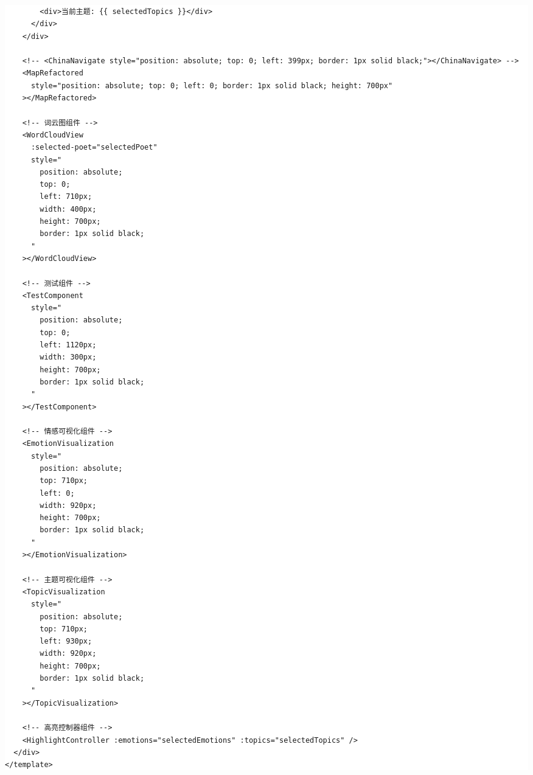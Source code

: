 ```vue
        <div>当前主题: {{ selectedTopics }}</div>
      </div>
    </div>

    <!-- <ChinaNavigate style="position: absolute; top: 0; left: 399px; border: 1px solid black;"></ChinaNavigate> -->
    <MapRefactored
      style="position: absolute; top: 0; left: 0; border: 1px solid black; height: 700px"
    ></MapRefactored>

    <!-- 词云图组件 -->
    <WordCloudView
      :selected-poet="selectedPoet"
      style="
        position: absolute;
        top: 0;
        left: 710px;
        width: 400px;
        height: 700px;
        border: 1px solid black;
      "
    ></WordCloudView>

    <!-- 测试组件 -->
    <TestComponent
      style="
        position: absolute;
        top: 0;
        left: 1120px;
        width: 300px;
        height: 700px;
        border: 1px solid black;
      "
    ></TestComponent>

    <!-- 情感可视化组件 -->
    <EmotionVisualization
      style="
        position: absolute;
        top: 710px;
        left: 0;
        width: 920px;
        height: 700px;
        border: 1px solid black;
      "
    ></EmotionVisualization>

    <!-- 主题可视化组件 -->
    <TopicVisualization
      style="
        position: absolute;
        top: 710px;
        left: 930px;
        width: 920px;
        height: 700px;
        border: 1px solid black;
      "
    ></TopicVisualization>

    <!-- 高亮控制器组件 -->
    <HighlightController :emotions="selectedEmotions" :topics="selectedTopics" />
  </div>
</template>
```
